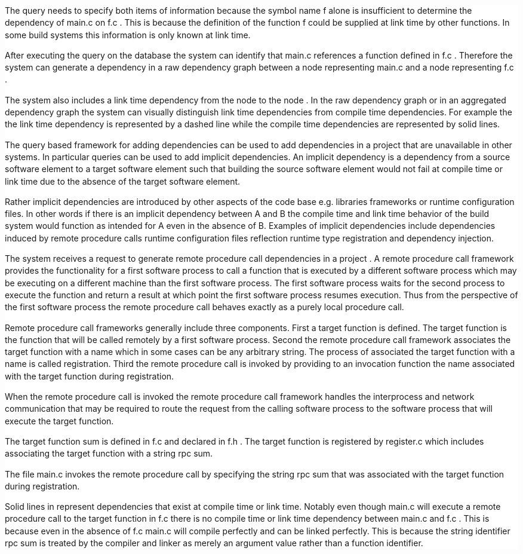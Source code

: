 The query needs to specify both items of information because the symbol name f alone is insufficient to determine the dependency of main.c on f.c . This is because the definition of the function f could be supplied at link time by other functions. In some build systems this information is only known at link time.

After executing the query on the database the system can identify that main.c references a function defined in f.c . Therefore the system can generate a dependency in a raw dependency graph between a node representing main.c and a node representing f.c .

The system also includes a link time dependency from the node to the node . In the raw dependency graph or in an aggregated dependency graph the system can visually distinguish link time dependencies from compile time dependencies. For example the the link time dependency is represented by a dashed line while the compile time dependencies are represented by solid lines.

The query based framework for adding dependencies can be used to add dependencies in a project that are unavailable in other systems. In particular queries can be used to add implicit dependencies. An implicit dependency is a dependency from a source software element to a target software element such that building the source software element would not fail at compile time or link time due to the absence of the target software element.

Rather implicit dependencies are introduced by other aspects of the code base e.g. libraries frameworks or runtime configuration files. In other words if there is an implicit dependency between A and B the compile time and link time behavior of the build system would function as intended for A even in the absence of B. Examples of implicit dependencies include dependencies induced by remote procedure calls runtime configuration files reflection runtime type registration and dependency injection.

The system receives a request to generate remote procedure call dependencies in a project . A remote procedure call framework provides the functionality for a first software process to call a function that is executed by a different software process which may be executing on a different machine than the first software process. The first software process waits for the second process to execute the function and return a result at which point the first software process resumes execution. Thus from the perspective of the first software process the remote procedure call behaves exactly as a purely local procedure call.

Remote procedure call frameworks generally include three components. First a target function is defined. The target function is the function that will be called remotely by a first software process. Second the remote procedure call framework associates the target function with a name which in some cases can be any arbitrary string. The process of associated the target function with a name is called registration. Third the remote procedure call is invoked by providing to an invocation function the name associated with the target function during registration.

When the remote procedure call is invoked the remote procedure call framework handles the interprocess and network communication that may be required to route the request from the calling software process to the software process that will execute the target function.

The target function sum is defined in f.c and declared in f.h . The target function is registered by register.c which includes associating the target function with a string rpc sum. 

The file main.c invokes the remote procedure call by specifying the string rpc sum that was associated with the target function during registration.

Solid lines in represent dependencies that exist at compile time or link time. Notably even though main.c will execute a remote procedure call to the target function in f.c there is no compile time or link time dependency between main.c and f.c . This is because even in the absence of f.c main.c will compile perfectly and can be linked perfectly. This is because the string identifier rpc sum is treated by the compiler and linker as merely an argument value rather than a function identifier.
